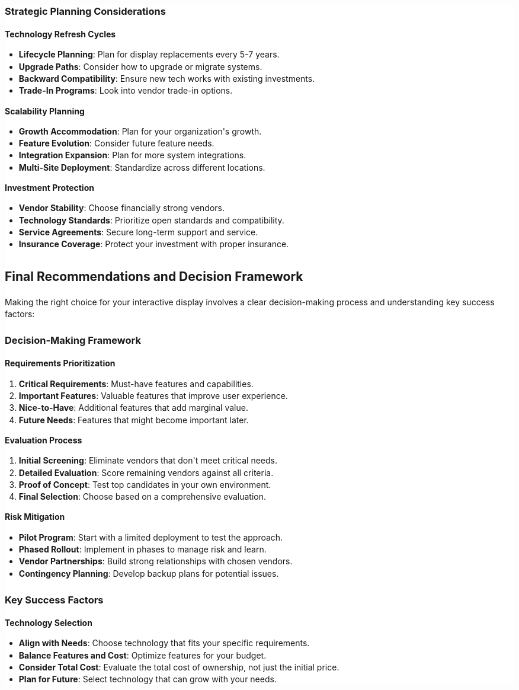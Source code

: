 ### Strategic Planning Considerations

**Technology Refresh Cycles**
- **Lifecycle Planning**: Plan for display replacements every 5-7 years.
- **Upgrade Paths**: Consider how to upgrade or migrate systems.
- **Backward Compatibility**: Ensure new tech works with existing investments.
- **Trade-In Programs**: Look into vendor trade-in options.

**Scalability Planning**
- **Growth Accommodation**: Plan for your organization's growth.
- **Feature Evolution**: Consider future feature needs.
- **Integration Expansion**: Plan for more system integrations.
- **Multi-Site Deployment**: Standardize across different locations.

**Investment Protection**
- **Vendor Stability**: Choose financially strong vendors.
- **Technology Standards**: Prioritize open standards and compatibility.
- **Service Agreements**: Secure long-term support and service.
- **Insurance Coverage**: Protect your investment with proper insurance.

## Final Recommendations and Decision Framework

Making the right choice for your interactive display involves a clear decision-making process and understanding key success factors:

### Decision-Making Framework

**Requirements Prioritization**
1. **Critical Requirements**: Must-have features and capabilities.
2. **Important Features**: Valuable features that improve user experience.
3. **Nice-to-Have**: Additional features that add marginal value.
4. **Future Needs**: Features that might become important later.

**Evaluation Process**
1. **Initial Screening**: Eliminate vendors that don't meet critical needs.
2. **Detailed Evaluation**: Score remaining vendors against all criteria.
3. **Proof of Concept**: Test top candidates in your own environment.
4. **Final Selection**: Choose based on a comprehensive evaluation.

**Risk Mitigation**
- **Pilot Program**: Start with a limited deployment to test the approach.
- **Phased Rollout**: Implement in phases to manage risk and learn.
- **Vendor Partnerships**: Build strong relationships with chosen vendors.
- **Contingency Planning**: Develop backup plans for potential issues.

### Key Success Factors

**Technology Selection**
- **Align with Needs**: Choose technology that fits your specific requirements.
- **Balance Features and Cost**: Optimize features for your budget.
- **Consider Total Cost**: Evaluate the total cost of ownership, not just the initial price.
- **Plan for Future**: Select technology that can grow with your needs.
